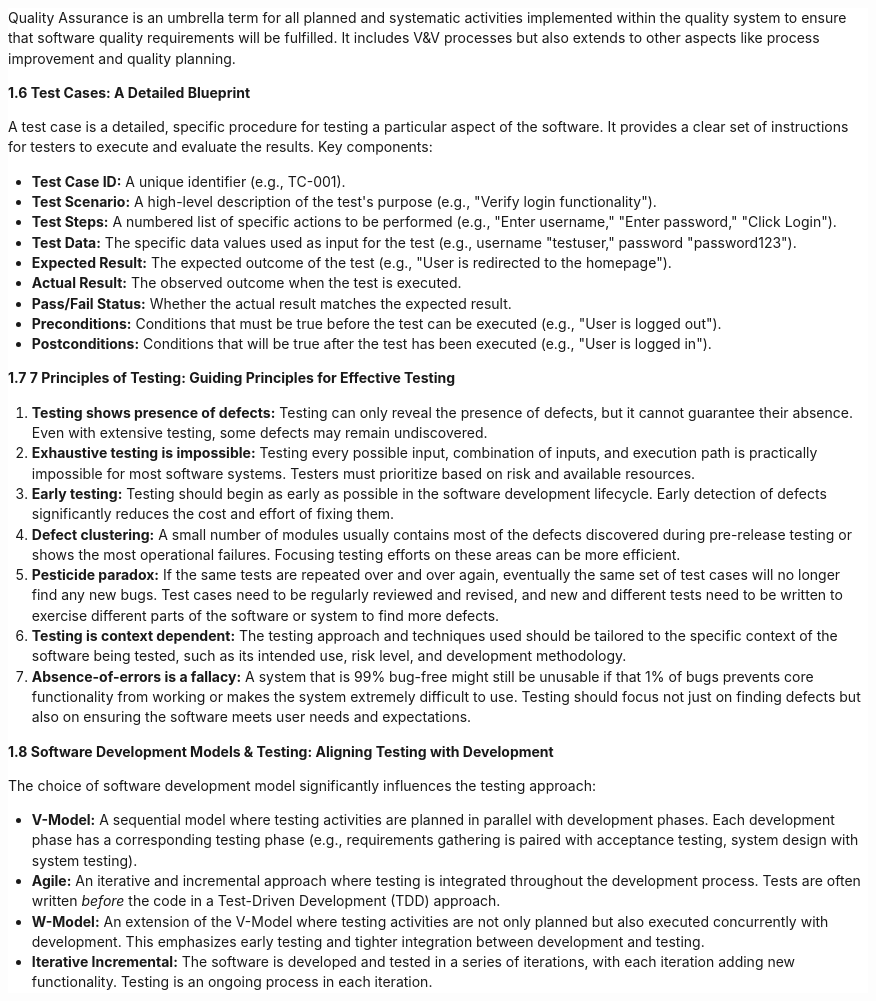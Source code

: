 Quality Assurance is an umbrella term for all planned and systematic activities implemented within the quality system to ensure that software quality requirements will be fulfilled. It includes V&V processes but also extends to other aspects like process improvement and quality planning.

**1.6 Test Cases: A Detailed Blueprint**

A test case is a detailed, specific procedure for testing a particular aspect of the software. It provides a clear set of instructions for testers to execute and evaluate the results.  Key components:

* **Test Case ID:** A unique identifier (e.g., TC-001).
* **Test Scenario:** A high-level description of the test's purpose (e.g., "Verify login functionality").
* **Test Steps:**  A numbered list of specific actions to be performed (e.g., "Enter username," "Enter password," "Click Login").
* **Test Data:**  The specific data values used as input for the test (e.g., username "testuser," password "password123").
* **Expected Result:**  The expected outcome of the test (e.g., "User is redirected to the homepage").
* **Actual Result:** The observed outcome when the test is executed.
* **Pass/Fail Status:** Whether the actual result matches the expected result.
* **Preconditions:** Conditions that must be true before the test can be executed (e.g., "User is logged out").
* **Postconditions:** Conditions that will be true after the test has been executed (e.g., "User is logged in").

**1.7 7 Principles of Testing: Guiding Principles for Effective Testing**

1. **Testing shows presence of defects:** Testing can only reveal the presence of defects, but it cannot guarantee their absence.  Even with extensive testing, some defects may remain undiscovered.
2. **Exhaustive testing is impossible:** Testing every possible input, combination of inputs, and execution path is practically impossible for most software systems.  Testers must prioritize based on risk and available resources.
3. **Early testing:** Testing should begin as early as possible in the software development lifecycle. Early detection of defects significantly reduces the cost and effort of fixing them.
4. **Defect clustering:** A small number of modules usually contains most of the defects discovered during pre-release testing or shows the most operational failures. Focusing testing efforts on these areas can be more efficient.
5. **Pesticide paradox:** If the same tests are repeated over and over again, eventually the same set of test cases will no longer find any new bugs.  Test cases need to be regularly reviewed and revised, and new and different tests need to be written to exercise different parts of the software or system to find more defects.
6. **Testing is context dependent:** The testing approach and techniques used should be tailored to the specific context of the software being tested, such as its intended use, risk level, and development methodology.
7. **Absence-of-errors is a fallacy:**  A system that is 99% bug-free might still be unusable if that 1% of bugs prevents core functionality from working or makes the system extremely difficult to use.  Testing should focus not just on finding defects but also on ensuring the software meets user needs and expectations.

**1.8 Software Development Models & Testing: Aligning Testing with Development**

The choice of software development model significantly influences the testing approach:

* **V-Model:**  A sequential model where testing activities are planned in parallel with development phases.  Each development phase has a corresponding testing phase (e.g., requirements gathering is paired with acceptance testing, system design with system testing).
* **Agile:** An iterative and incremental approach where testing is integrated throughout the development process.  Tests are often written *before* the code in a Test-Driven Development (TDD) approach.
* **W-Model:**  An extension of the V-Model where testing activities are not only planned but also executed concurrently with development.  This emphasizes early testing and tighter integration between development and testing.
* **Iterative Incremental:** The software is developed and tested in a series of iterations, with each iteration adding new functionality. Testing is an ongoing process in each iteration.
